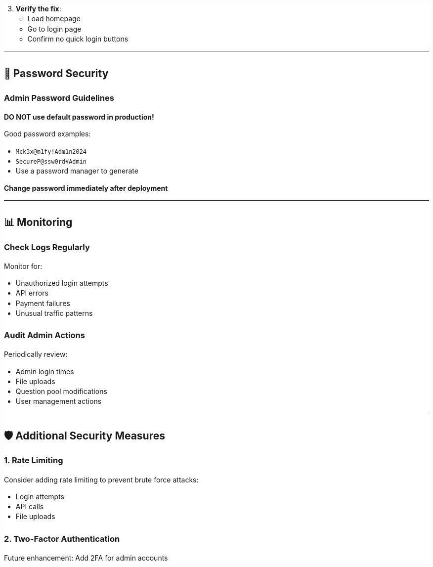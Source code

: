 3. **Verify the fix**:
   - Load homepage
   - Go to login page
   - Confirm no quick login buttons

---

## 🔐 Password Security

### Admin Password Guidelines

**DO NOT use default password in production!**

Good password examples:
- `Mck3x@m1fy!Adm1n2024`
- `SecureP@ssw0rd#Admin`
- Use a password manager to generate

**Change password immediately after deployment**

---

## 📊 Monitoring

### Check Logs Regularly

Monitor for:
- Unauthorized login attempts
- API errors
- Payment failures
- Unusual traffic patterns

### Audit Admin Actions

Periodically review:
- Admin login times
- File uploads
- Question pool modifications
- User management actions

---

## 🛡️ Additional Security Measures

### 1. Rate Limiting
Consider adding rate limiting to prevent brute force attacks:
- Login attempts
- API calls
- File uploads

### 2. Two-Factor Authentication
Future enhancement: Add 2FA for admin accounts
